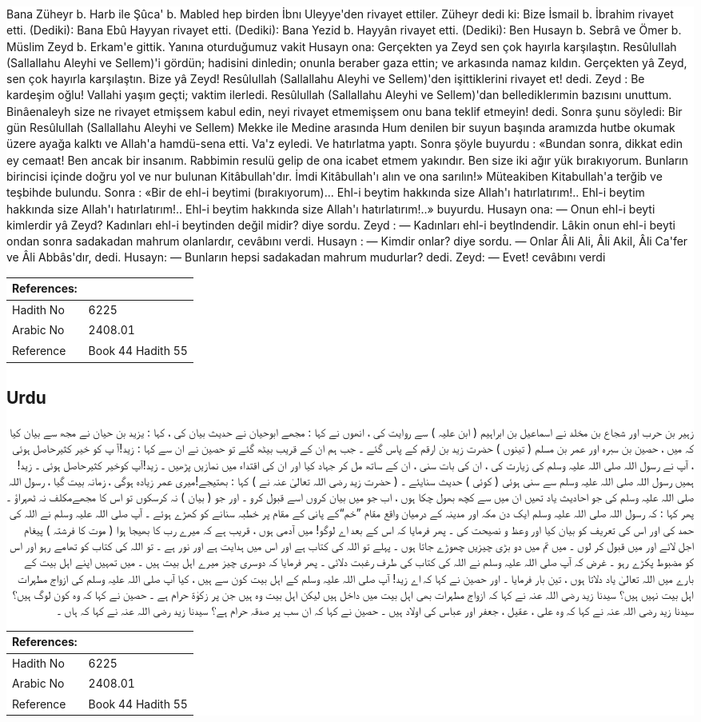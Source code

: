 
<div dir="ltr" lang="tr" style={{fontSize:'larger',backgroundColor:'#f8f9fa',padding:20}}>
Bana Züheyr b. Harb ile Şûca' b. Mabled hep birden İbnı Uleyye'den rivayet ettiler. Züheyr dedi ki: Bize İsmail b. İbrahim rivayet etti. (Dediki): Bana Ebû Hayyan rivayet etti. (Dediki): Bana Yezid b. Hayyân rivayet etti. (Dediki): Ben Husayn b. Sebrâ ve Ömer b. Müslim Zeyd b. Erkam'e gittik. Yanına oturduğumuz vakit Husayn ona: Gerçekten ya Zeyd sen çok hayırla karşılaştın. Resûlullah (Sallallahu Aleyhi ve Sellem)'i gördün; hadisini dinledin; onunla beraber gaza ettin; ve arkasında namaz kıldın. Gerçekten yâ Zeyd, sen çok hayırla karşılaştın. Bize yâ Zeyd! Resûlullah (Sallallahu Aleyhi ve Sellem)'den işittiklerini rivayet et! dedi. Zeyd : Be kardeşim oğlu! Vallahi yaşım geçti; vaktim ilerledi. Resûlullah (Sallallahu Aleyhi ve Sellem)'dan bellediklerımin bazısını unuttum. Binâenaleyh size ne rivayet etmişsem kabul edin, neyi rivayet etmemişsem onu bana teklif etmeyin! dedi. Sonra şunu söyledi: Bir gün Resûlullah (Sallallahu Aleyhi ve Sellem) Mekke ile Medine arasında Hum denilen bir suyun başında aramızda hutbe okumak üzere ayağa kalktı ve Allah'a hamdü-sena etti. Va'z eyledi. Ve hatırlatma yaptı. Sonra şöyle buyurdu : «Bundan sonra, dikkat edin ey cemaat! Ben ancak bir insanım. Rabbimin resulü gelip de ona icabet etmem yakındır. Ben size iki ağır yük bırakıyorum. Bunların birincisi içinde doğru yol ve nur bulunan Kitâbullah'dır. İmdi Kitâbullah'ı alın ve ona sarılın!» Müteakiben Kitabullah'a terğib ve teşbihde bulundu. Sonra : «Bir de ehl-i beytimi (bırakıyorum)... Ehl-i beytim hakkında size Allah'ı hatırlatırım!.. Ehl-i beytim hakkında size Allah'ı hatırlatırım!.. Ehl-i beytim hakkında size Allah'ı hatırlatırım!..» buyurdu. Husayn ona: — Onun ehl-i beyti kimlerdir yâ Zeyd? Kadınları ehl-i beytinden değil midir? diye sordu. Zeyd : — Kadınları ehl-i beytlndendir. Lâkin onun ehl-i beyti ondan sonra sadakadan mahrum olanlardır, cevâbını verdi. Husayn : — Kimdir onlar? diye sordu. — Onlar Âli Ali, Âli Akil, Âli Ca'fer ve Âli Abbâs'dır, dedi. Husayn: — Bunların hepsi sadakadan mahrum mudurlar? dedi. Zeyd: — Evet! cevâbını verdi
</div>
<div style={{backgroundColor:'#f8f9fa',padding:20, marginBottom: 10}}><table> <thead> <tr> <th>References:</th> <th></th> </tr> </thead> <tbody><tr><td>Hadith No</td><td>6225</td></tr><tr><td>Arabic No</td><td>2408.01</td></tr><tr><td>Reference</td><td>Book 44 Hadith 55</td></tr></tbody></table></div>

## Urdu


<div dir="rtl" lang="ur" style={{fontSize:'larger',backgroundColor:'#f8f9fa',padding:20}}>
زہیر بن حرب اور شجاع بن مخلد نے اسماعیل بن ابراہیم ( ابن علیہ ) سے روایت کی ، انھوں نے کہا : مجھے ابوحیان نے حدیث بیان کی ، کہا : یزید بن حیان نے مجھ سے بیان کیا کہ میں ، حصین بن سبرہ اور عمر بن مسلم ( تینوں ) حضرت زید بن ارقم کے پاس گئے ۔ جب ہم ان کے قریب بیٹھ گئے تو حصین نے ان سے کہا : زید!آ پ کو خیر کثیرحاصل ہوئی ، آپ نے رسول اللہ صلی اللہ علیہ وسلم کی زیارت کی ، ان کی بات سنی ، ان کے ساتھ مل کر جہاد کیا اور ان کی اقتداء میں نمازیں پڑھیں ۔ زید!آپ کوخیر کثیرحاصل ہوئی ۔ زید!ہمیں رسول اللہ صلی اللہ علیہ وسلم سے سنی ہوئی ( کوئی ) حدیث سنایئے ۔ ( حضرت زید رضی اللہ تعالیٰ عنہ نے ) کہا : بھتیجے!میری عمر زیادہ ہوگی ، زمانہ بیت گیا ، رسول اللہ صلی اللہ علیہ وسلم کی جو احادیث یاد تھیں ان میں سے کچھ بھول چکا ہوں ، اب جو میں بیان کروں اسے قبول کرو ۔ اور جو ( بیان ) نہ کرسکوں تو اس کا مجھےمکلف نہ ٹھہراؤ ۔ پھر کہا : کہ رسول اللہ صلی اللہ علیہ وسلم ایک دن مکہ اور مدینہ کے درمیان واقع مقام ”خم“کے پانی کے مقام پر خطبہ سنانے کو کھڑے ہوئے ۔ آپ صلی اللہ علیہ وسلم نے اللہ کی حمد کی اور اس کی تعریف کو بیان کیا اور وعظ و نصیحت کی ۔ پھر فرمایا کہ اس کے بعد اے لوگو! میں آدمی ہوں ، قریب ہے کہ میرے رب کا بھیجا ہوا ( موت کا فرشتہ ) پیغام اجل لائے اور میں قبول کر لوں ۔ میں تم میں دو بڑی چیزیں چھوڑے جاتا ہوں ۔ پہلے تو اللہ کی کتاب ہے اور اس میں ہدایت ہے اور نور ہے ۔ تو اللہ کی کتاب کو تھامے رہو اور اس کو مضبوط پکڑے رہو ۔ غرض کہ آپ صلی اللہ علیہ وسلم نے اللہ کی کتاب کی طرف رغبت دلائی ۔ پھر فرمایا کہ دوسری چیز میرے اہل بیت ہیں ۔ میں تمہیں اپنے اہل بیت کے بارے میں اللہ تعالیٰ یاد دلاتا ہوں ، تین بار فرمایا ۔ اور حصین نے کہا کہ اے زید! آپ صلی اللہ علیہ وسلم کے اہل بیت کون سے ہیں ، کیا آپ صلی اللہ علیہ وسلم کی ازواج مطہرات اہل بیت نہیں ہیں؟ سیدنا زید رضی اللہ عنہ نے کہا کہ ازواج مطہرات بھی اہل بیت میں داخل ہیں لیکن اہل بیت وہ ہیں جن پر زکوٰۃ حرام ہے ۔ حصین نے کہا کہ وہ کون لوگ ہیں؟ سیدنا زید رضی اللہ عنہ نے کہا کہ وہ علی ، عقیل ، جعفر اور عباس کی اولاد ہیں ۔ حصین نے کہا کہ ان سب پر صدقہ حرام ہے؟ سیدنا زید رضی اللہ عنہ نے کہا کہ ہاں ۔
</div>
<div style={{backgroundColor:'#f8f9fa',padding:20, marginBottom: 10}}><table> <thead> <tr> <th>References:</th> <th></th> </tr> </thead> <tbody><tr><td>Hadith No</td><td>6225</td></tr><tr><td>Arabic No</td><td>2408.01</td></tr><tr><td>Reference</td><td>Book 44 Hadith 55</td></tr></tbody></table></div>